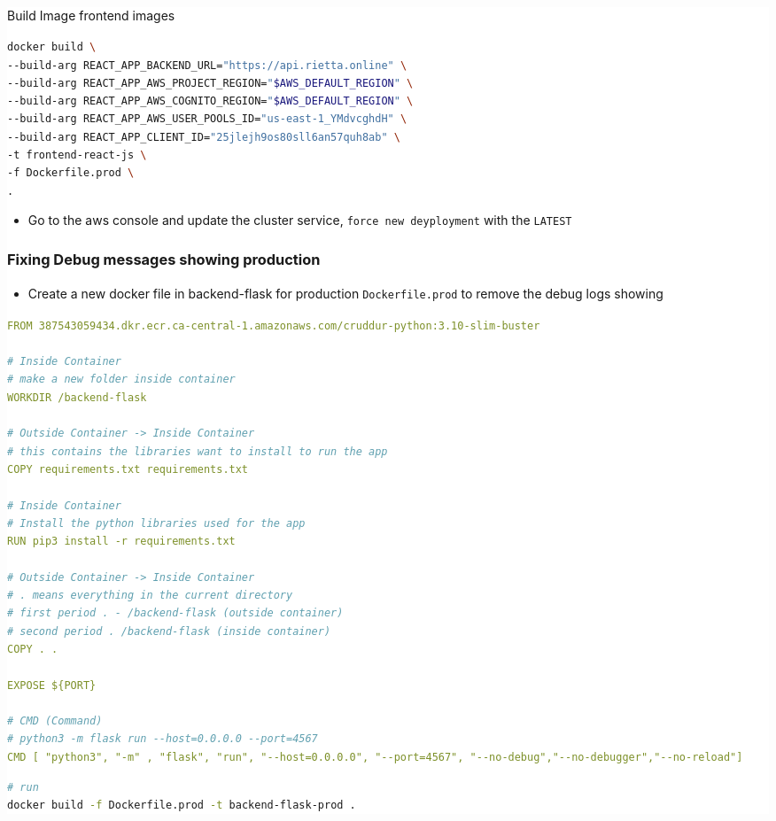 

Build Image frontend images

```sh
docker build \
--build-arg REACT_APP_BACKEND_URL="https://api.rietta.online" \
--build-arg REACT_APP_AWS_PROJECT_REGION="$AWS_DEFAULT_REGION" \
--build-arg REACT_APP_AWS_COGNITO_REGION="$AWS_DEFAULT_REGION" \
--build-arg REACT_APP_AWS_USER_POOLS_ID="us-east-1_YMdvcghdH" \
--build-arg REACT_APP_CLIENT_ID="25jlejh9os80sll6an57quh8ab" \
-t frontend-react-js \
-f Dockerfile.prod \
.
```


- Go to the aws console and update the cluster service, `force new deyployment` with the `LATEST`

### **Fixing Debug messages showing production**

- Create a new docker file in backend-flask for production `Dockerfile.prod` to remove the debug logs showing

```yml
FROM 387543059434.dkr.ecr.ca-central-1.amazonaws.com/cruddur-python:3.10-slim-buster

# Inside Container
# make a new folder inside container
WORKDIR /backend-flask

# Outside Container -> Inside Container
# this contains the libraries want to install to run the app
COPY requirements.txt requirements.txt

# Inside Container
# Install the python libraries used for the app
RUN pip3 install -r requirements.txt

# Outside Container -> Inside Container
# . means everything in the current directory
# first period . - /backend-flask (outside container)
# second period . /backend-flask (inside container)
COPY . .

EXPOSE ${PORT}

# CMD (Command)
# python3 -m flask run --host=0.0.0.0 --port=4567
CMD [ "python3", "-m" , "flask", "run", "--host=0.0.0.0", "--port=4567", "--no-debug","--no-debugger","--no-reload"]
```

```sh
# run
docker build -f Dockerfile.prod -t backend-flask-prod .
```
